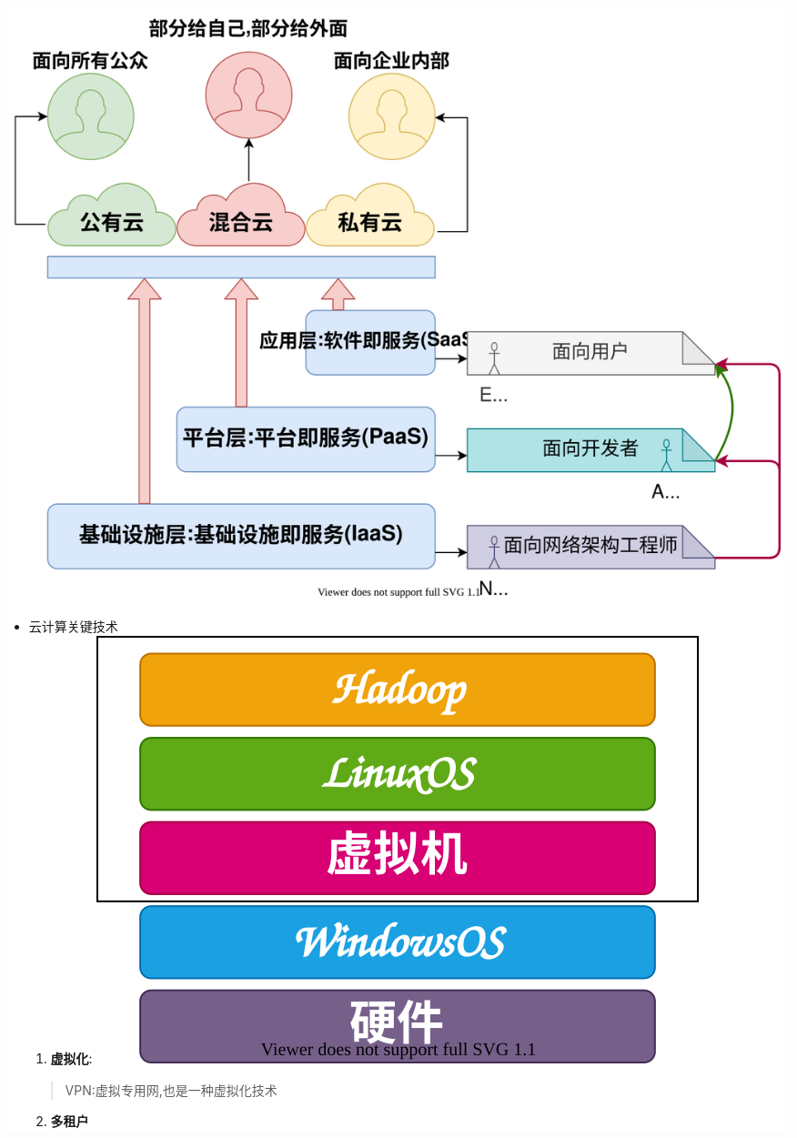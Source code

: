 ![could](./img/Colud.svg)

* 云计算关键技术
    1. **虚拟化**:
    ![Virtualization](./img/Virtualization.svg)
    > VPN:虚拟专用网,也是一种虚拟化技术
    2. **多租户**